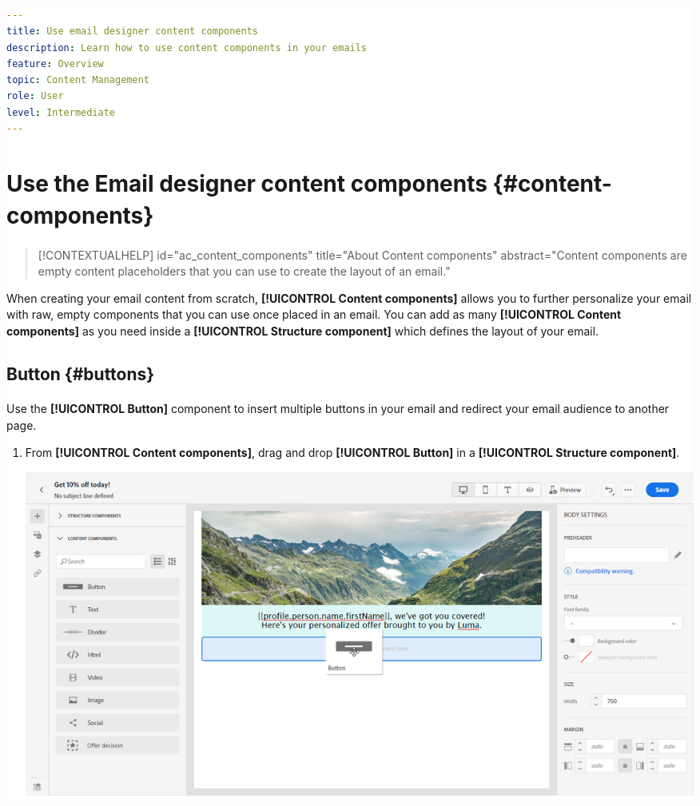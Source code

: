 ```yaml
---
title: Use email designer content components
description: Learn how to use content components in your emails
feature: Overview
topic: Content Management
role: User
level: Intermediate
---
```

# Use the Email designer content components {#content-components}

>[!CONTEXTUALHELP]
>id="ac_content_components"
>title="About Content components"
>abstract="Content components are empty content placeholders that you can use to create the layout of an email."


When creating your email content from scratch, **[!UICONTROL Content components]** allows you to further personalize your email with raw, empty components that you can use once placed in an email.
You can add as many **[!UICONTROL Content components]** as you need inside a **[!UICONTROL Structure component]** which defines the layout of your email.

## Button {#buttons}

Use the **[!UICONTROL Button]** component to insert multiple buttons in your email and redirect your email audience to another page.

1. From **[!UICONTROL Content components]**, drag and drop **[!UICONTROL Button]** in a **[!UICONTROL Structure component]**.

    ![](assets/email_designer_13.png)
